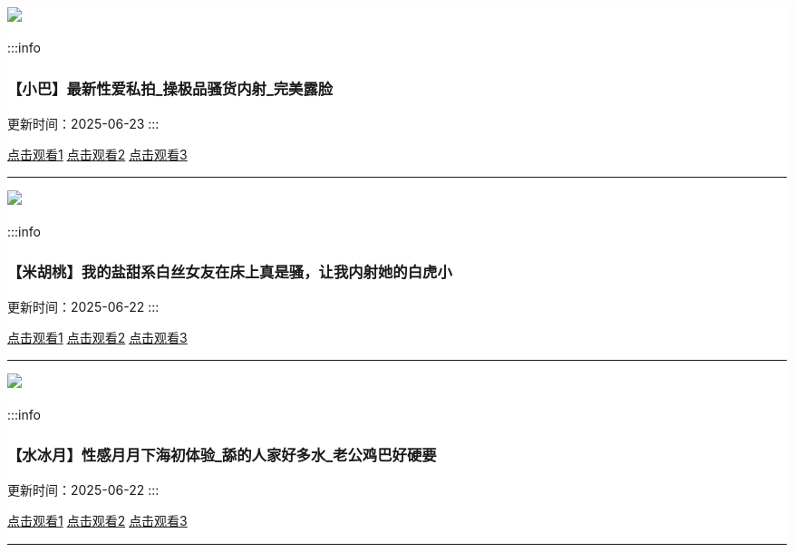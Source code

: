 ![](https://img1.souavzy.info/upload/vod/20250618-1/b7e7a52022c01976aea3a3ffa5d7db1b.png)

:::info
### 【小巴】最新性爱私拍_操极品骚货内射_完美露脸

更新时间：2025-06-23
:::

<Tabs className="unique-tabs">

  <TabItem value="链接1">
  <a href="https://yutujx.com/?url=https://bf3.qrtuv.com/smv1/202506/15/zTJ7pd1j0d2/video/index.m3u8">点击观看1</a></TabItem>
  <TabItem value="链接2"><a href="https://tools.liumingye.cn/m3u8/#https://bf3.qrtuv.com/smv1/202506/15/zTJ7pd1j0d2/video/index.m3u8">点击观看2</a></TabItem>
  <TabItem value="链接3"><a href="https://www.m3u8player.online/embed/m3u8?url=https://bf3.qrtuv.com/smv1/202506/15/zTJ7pd1j0d2/video/index.m3u8">点击观看3</a></TabItem>
</Tabs>

---

![](https://img1.souavzy.info/upload/vod/20250614-1/d384bd2ae003034ac748075b44416298.png)

:::info
### 【米胡桃】我的盐甜系白丝女友在床上真是骚，让我内射她的白虎小

更新时间：2025-06-22
:::

<Tabs className="unique-tabs">

  <TabItem value="链接1">
  <a href="https://yutujx.com/?url=https://bf3.qrtuv.com/smv1/202506/13/ewGxGRiQV32/video/index.m3u8">点击观看1</a></TabItem>
  <TabItem value="链接2"><a href="https://tools.liumingye.cn/m3u8/#https://bf3.qrtuv.com/smv1/202506/13/ewGxGRiQV32/video/index.m3u8">点击观看2</a></TabItem>
  <TabItem value="链接3"><a href="https://www.m3u8player.online/embed/m3u8?url=https://bf3.qrtuv.com/smv1/202506/13/ewGxGRiQV32/video/index.m3u8">点击观看3</a></TabItem>
</Tabs>

---

![](https://img1.souavzy.info/upload/vod/20250615-1/367e5ab1eff6bbc7802c8a49fd98d0a5.png)

:::info
### 【水冰月】性感月月下海初体验_舔的人家好多水_老公鸡巴好硬要

更新时间：2025-06-22
:::

<Tabs className="unique-tabs">

  <TabItem value="链接1">
  <a href="https://yutujx.com/?url=https://bf3.qrtuv.com/smv1/202506/14/aeGrn7xGFD2/video/index.m3u8">点击观看1</a></TabItem>
  <TabItem value="链接2"><a href="https://tools.liumingye.cn/m3u8/#https://bf3.qrtuv.com/smv1/202506/14/aeGrn7xGFD2/video/index.m3u8">点击观看2</a></TabItem>
  <TabItem value="链接3"><a href="https://www.m3u8player.online/embed/m3u8?url=https://bf3.qrtuv.com/smv1/202506/14/aeGrn7xGFD2/video/index.m3u8">点击观看3</a></TabItem>
</Tabs>

---